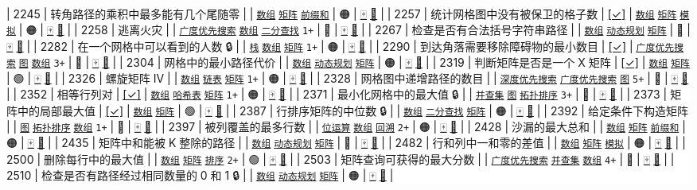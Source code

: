 | 2245 | 转角路径的乘积中最多能有几个尾随零 |  |  [`数组`](/tag/array.md) [`矩阵`](/tag/matrix.md) [`前缀和`](/tag/prefix-sum.md) | 🟠 | [🀄️](https://leetcode.cn/problems/maximum-trailing-zeros-in-a-cornered-path) [🔗](https://leetcode.com/problems/maximum-trailing-zeros-in-a-cornered-path) |
| 2257 | 统计网格图中没有被保卫的格子数 | [[✓]](/problem/2257.md) |  [`数组`](/tag/array.md) [`矩阵`](/tag/matrix.md) [`模拟`](/tag/simulation.md) | 🟠 | [🀄️](https://leetcode.cn/problems/count-unguarded-cells-in-the-grid) [🔗](https://leetcode.com/problems/count-unguarded-cells-in-the-grid) |
| 2258 | 逃离火灾 |  |  [`广度优先搜索`](/tag/breadth-first-search.md) [`数组`](/tag/array.md) [`二分查找`](/tag/binary-search.md) `1+` | 🔴 | [🀄️](https://leetcode.cn/problems/escape-the-spreading-fire) [🔗](https://leetcode.com/problems/escape-the-spreading-fire) |
| 2267 | 检查是否有合法括号字符串路径 |  |  [`数组`](/tag/array.md) [`动态规划`](/tag/dynamic-programming.md) [`矩阵`](/tag/matrix.md) | 🔴 | [🀄️](https://leetcode.cn/problems/check-if-there-is-a-valid-parentheses-string-path) [🔗](https://leetcode.com/problems/check-if-there-is-a-valid-parentheses-string-path) |
| 2282 | 在一个网格中可以看到的人数 🔒 |  |  [`栈`](/tag/stack.md) [`数组`](/tag/array.md) [`矩阵`](/tag/matrix.md) `1+` | 🟠 | [🀄️](https://leetcode.cn/problems/number-of-people-that-can-be-seen-in-a-grid) [🔗](https://leetcode.com/problems/number-of-people-that-can-be-seen-in-a-grid) |
| 2290 | 到达角落需要移除障碍物的最小数目 | [[✓]](/problem/2290.md) |  [`广度优先搜索`](/tag/breadth-first-search.md) [`图`](/tag/graph.md) [`数组`](/tag/array.md) `3+` | 🔴 | [🀄️](https://leetcode.cn/problems/minimum-obstacle-removal-to-reach-corner) [🔗](https://leetcode.com/problems/minimum-obstacle-removal-to-reach-corner) |
| 2304 | 网格中的最小路径代价 |  |  [`数组`](/tag/array.md) [`动态规划`](/tag/dynamic-programming.md) [`矩阵`](/tag/matrix.md) | 🟠 | [🀄️](https://leetcode.cn/problems/minimum-path-cost-in-a-grid) [🔗](https://leetcode.com/problems/minimum-path-cost-in-a-grid) |
| 2319 | 判断矩阵是否是一个 X 矩阵 | [[✓]](/problem/2319.md) |  [`数组`](/tag/array.md) [`矩阵`](/tag/matrix.md) | 🟢 | [🀄️](https://leetcode.cn/problems/check-if-matrix-is-x-matrix) [🔗](https://leetcode.com/problems/check-if-matrix-is-x-matrix) |
| 2326 | 螺旋矩阵 IV |  |  [`数组`](/tag/array.md) [`链表`](/tag/linked-list.md) [`矩阵`](/tag/matrix.md) `1+` | 🟠 | [🀄️](https://leetcode.cn/problems/spiral-matrix-iv) [🔗](https://leetcode.com/problems/spiral-matrix-iv) |
| 2328 | 网格图中递增路径的数目 |  |  [`深度优先搜索`](/tag/depth-first-search.md) [`广度优先搜索`](/tag/breadth-first-search.md) [`图`](/tag/graph.md) `5+` | 🔴 | [🀄️](https://leetcode.cn/problems/number-of-increasing-paths-in-a-grid) [🔗](https://leetcode.com/problems/number-of-increasing-paths-in-a-grid) |
| 2352 | 相等行列对 | [[✓]](/problem/2352.md) |  [`数组`](/tag/array.md) [`哈希表`](/tag/hash-table.md) [`矩阵`](/tag/matrix.md) `1+` | 🟠 | [🀄️](https://leetcode.cn/problems/equal-row-and-column-pairs) [🔗](https://leetcode.com/problems/equal-row-and-column-pairs) |
| 2371 | 最小化网格中的最大值 🔒 |  |  [`并查集`](/tag/union-find.md) [`图`](/tag/graph.md) [`拓扑排序`](/tag/topological-sort.md) `3+` | 🔴 | [🀄️](https://leetcode.cn/problems/minimize-maximum-value-in-a-grid) [🔗](https://leetcode.com/problems/minimize-maximum-value-in-a-grid) |
| 2373 | 矩阵中的局部最大值 | [[✓]](/problem/2373.md) |  [`数组`](/tag/array.md) [`矩阵`](/tag/matrix.md) | 🟢 | [🀄️](https://leetcode.cn/problems/largest-local-values-in-a-matrix) [🔗](https://leetcode.com/problems/largest-local-values-in-a-matrix) |
| 2387 | 行排序矩阵的中位数 🔒 |  |  [`数组`](/tag/array.md) [`二分查找`](/tag/binary-search.md) [`矩阵`](/tag/matrix.md) | 🟠 | [🀄️](https://leetcode.cn/problems/median-of-a-row-wise-sorted-matrix) [🔗](https://leetcode.com/problems/median-of-a-row-wise-sorted-matrix) |
| 2392 | 给定条件下构造矩阵 |  |  [`图`](/tag/graph.md) [`拓扑排序`](/tag/topological-sort.md) [`数组`](/tag/array.md) `1+` | 🔴 | [🀄️](https://leetcode.cn/problems/build-a-matrix-with-conditions) [🔗](https://leetcode.com/problems/build-a-matrix-with-conditions) |
| 2397 | 被列覆盖的最多行数 |  |  [`位运算`](/tag/bit-manipulation.md) [`数组`](/tag/array.md) [`回溯`](/tag/backtracking.md) `2+` | 🟠 | [🀄️](https://leetcode.cn/problems/maximum-rows-covered-by-columns) [🔗](https://leetcode.com/problems/maximum-rows-covered-by-columns) |
| 2428 | 沙漏的最大总和 |  |  [`数组`](/tag/array.md) [`矩阵`](/tag/matrix.md) [`前缀和`](/tag/prefix-sum.md) | 🟠 | [🀄️](https://leetcode.cn/problems/maximum-sum-of-an-hourglass) [🔗](https://leetcode.com/problems/maximum-sum-of-an-hourglass) |
| 2435 | 矩阵中和能被 K 整除的路径 |  |  [`数组`](/tag/array.md) [`动态规划`](/tag/dynamic-programming.md) [`矩阵`](/tag/matrix.md) | 🔴 | [🀄️](https://leetcode.cn/problems/paths-in-matrix-whose-sum-is-divisible-by-k) [🔗](https://leetcode.com/problems/paths-in-matrix-whose-sum-is-divisible-by-k) |
| 2482 | 行和列中一和零的差值 |  |  [`数组`](/tag/array.md) [`矩阵`](/tag/matrix.md) [`模拟`](/tag/simulation.md) | 🟠 | [🀄️](https://leetcode.cn/problems/difference-between-ones-and-zeros-in-row-and-column) [🔗](https://leetcode.com/problems/difference-between-ones-and-zeros-in-row-and-column) |
| 2500 | 删除每行中的最大值 |  |  [`数组`](/tag/array.md) [`矩阵`](/tag/matrix.md) [`排序`](/tag/sorting.md) `2+` | 🟢 | [🀄️](https://leetcode.cn/problems/delete-greatest-value-in-each-row) [🔗](https://leetcode.com/problems/delete-greatest-value-in-each-row) |
| 2503 | 矩阵查询可获得的最大分数 |  |  [`广度优先搜索`](/tag/breadth-first-search.md) [`并查集`](/tag/union-find.md) [`数组`](/tag/array.md) `4+` | 🔴 | [🀄️](https://leetcode.cn/problems/maximum-number-of-points-from-grid-queries) [🔗](https://leetcode.com/problems/maximum-number-of-points-from-grid-queries) |
| 2510 | 检查是否有路径经过相同数量的 0 和 1 🔒 |  |  [`数组`](/tag/array.md) [`动态规划`](/tag/dynamic-programming.md) [`矩阵`](/tag/matrix.md) | 🟠 | [🀄️](https://leetcode.cn/problems/check-if-there-is-a-path-with-equal-number-of-0s-and-1s) [🔗](https://leetcode.com/problems/check-if-there-is-a-path-with-equal-number-of-0s-and-1s) |